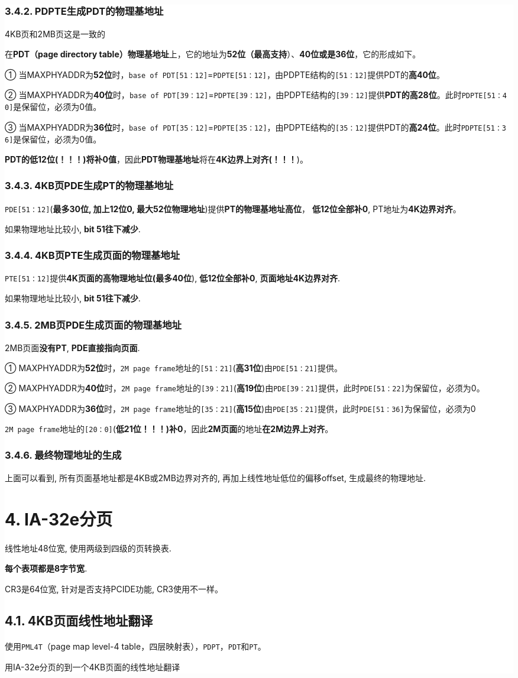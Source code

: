 ### 3.4.2. PDPTE生成PDT的物理基地址

4KB页和2MB页这是一致的

在**PDT（page directory table）物理基地址**上，它的地址为**52位（最高支持**）、**40位或是36位**，它的形成如下。

① 当MAXPHYADDR为**52位**时，`base of PDT[51：12]`=`PDPTE[51：12]`，由PDPTE结构的`[51：12]`提供PDT的**高40位**。

② 当MAXPHYADDR为**40位**时，`base of PDT[39：12]`=`PDPTE[39：12]`，由PDPTE结构的`[39：12]`提供**PDT的高28位**。此时`PDPTE[51：40]`是保留位，必须为0值。

③ 当MAXPHYADDR为**36位**时，`base of PDT[35：12]`=`PDPTE[35：12]`，由PDPTE结构的`[35：12]`提供PDT的**高24位**。此时`PDPTE[51：36]`是保留位，必须为0值。

**PDT的低12位(！！！)将补0值**，因此**PDT物理基地址**将在**4K边界上对齐(！！！**)。

### 3.4.3. 4KB页PDE生成PT的物理基地址

`PDE[51：12]`(**最多30位, 加上12位0, 最大52位物理地址**)提供**PT的物理基地址高位**， **低12位全部补0**, PT地址为**4K边界对齐**。

如果物理地址比较小, **bit 51往下减少**.

### 3.4.4. 4KB页PTE生成页面的物理基地址

`PTE[51：12]`提供**4K页面的高物理地址位(最多40位**),  **低12位全部补0**,  **页面地址4K边界对齐**.

如果物理地址比较小, **bit 51往下减少**.

### 3.4.5. 2MB页PDE生成页面的物理基地址

2MB页面**没有PT**, **PDE直接指向页面**.

① MAXPHYADDR为**52位**时，`2M page frame`地址的`[51：21]`(**高31位**)由`PDE[51：21]`提供。

② MAXPHYADDR为**40位**时，`2M page frame`地址的`[39：21]`(**高19位**)由`PDE[39：21]`提供，此时`PDE[51：22]`为保留位，必须为0。

③ MAXPHYADDR为**36位**时，`2M page frame`地址的`[35：21]`(**高15位**)由`PDE[35：21]`提供，此时`PDE[51：36]`为保留位，必须为0

`2M page frame`地址的`[20：0]`(**低21位！！！)补0**，因此**2M页面**的地址**在2M边界上对齐**。

### 3.4.6. 最终物理地址的生成

上面可以看到, 所有页面基地址都是4KB或2MB边界对齐的, 再加上线性地址低位的偏移offset, 生成最终的物理地址.

# 4. IA-32e分页

线性地址48位宽, 使用两级到四级的页转换表.

**每个表项都是8字节宽**.

CR3是64位宽, 针对是否支持PCIDE功能, CR3使用不一样。

## 4.1. 4KB页面线性地址翻译

使用`PML4T`（page map level-4 table，四层映射表），`PDPT`，`PDT`和`PT`。

用IA\-32e分页的到一个4KB页面的线性地址翻译
